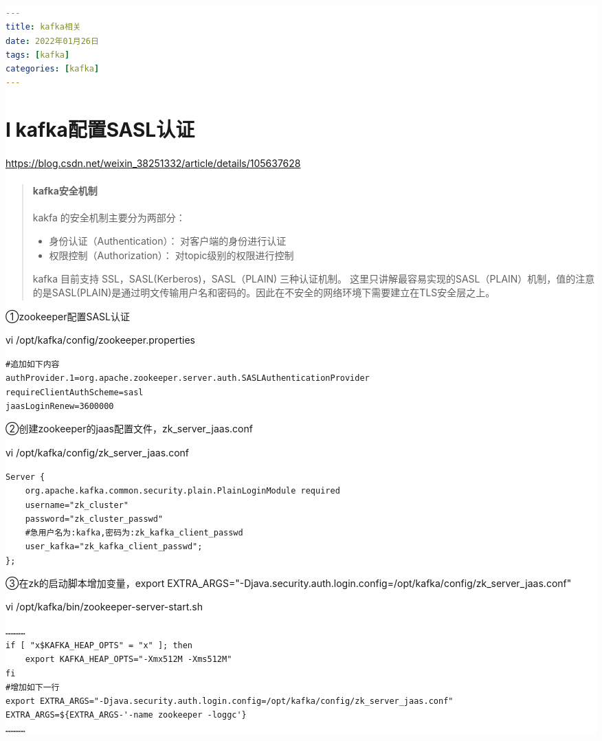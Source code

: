 ```yaml
---
title: kafka相关
date: 2022年01月26日
tags: [kafka]
categories: [kafka]
---
```


 

# Ⅰ kafka配置SASL认证

https://blog.csdn.net/weixin_38251332/article/details/105637628

> #### kafka安全机制
>
> kakfa 的安全机制主要分为两部分：
>
> - 身份认证（Authentication）： 对客户端的身份进行认证
> - 权限控制（Authorization）： 对topic级别的权限进行控制
>
> kafka 目前支持 SSL，SASL(Kerberos)，SASL（PLAIN) 三种认证机制。 这里只讲解最容易实现的SASL（PLAIN）机制，值的注意的是SASL(PLAIN)是通过明文传输用户名和密码的。因此在不安全的网络环境下需要建立在TLS安全层之上。

①zookeeper配置SASL认证

vi /opt/kafka/config/zookeeper.properties

```shell
#追加如下内容
authProvider.1=org.apache.zookeeper.server.auth.SASLAuthenticationProvider
requireClientAuthScheme=sasl
jaasLoginRenew=3600000
```

②创建zookeeper的jaas配置文件，zk_server_jaas.conf

vi /opt/kafka/config/zk_server_jaas.conf

```shell
Server {
    org.apache.kafka.common.security.plain.PlainLoginModule required
    username="zk_cluster"
    password="zk_cluster_passwd"
    #急用户名为:kafka,密码为:zk_kafka_client_passwd
    user_kafka="zk_kafka_client_passwd";
};
```

③在zk的启动脚本增加变量，export EXTRA_ARGS="-Djava.security.auth.login.config=/opt/kafka/config/zk_server_jaas.conf"

vi /opt/kafka/bin/zookeeper-server-start.sh

```shell
…………
if [ "x$KAFKA_HEAP_OPTS" = "x" ]; then
    export KAFKA_HEAP_OPTS="-Xmx512M -Xms512M"
fi
#增加如下一行
export EXTRA_ARGS="-Djava.security.auth.login.config=/opt/kafka/config/zk_server_jaas.conf"
EXTRA_ARGS=${EXTRA_ARGS-'-name zookeeper -loggc'}
…………
```
